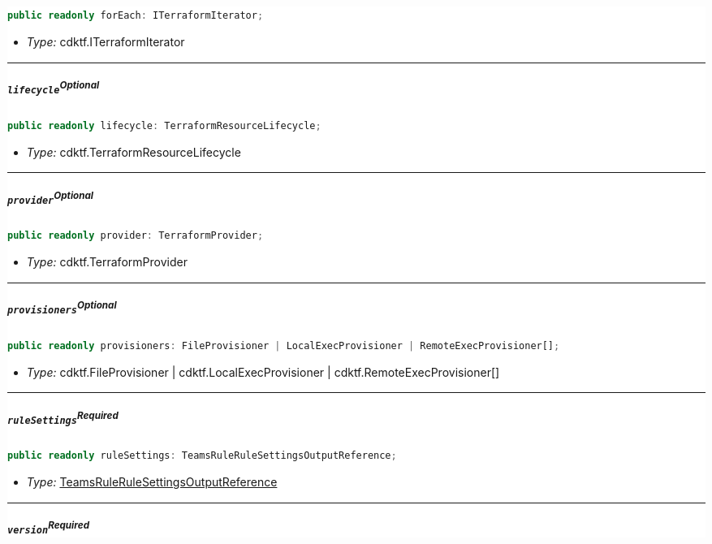 ```typescript
public readonly forEach: ITerraformIterator;
```

- *Type:* cdktf.ITerraformIterator

---

##### `lifecycle`<sup>Optional</sup> <a name="lifecycle" id="@cdktf/provider-cloudflare.teamsRule.TeamsRule.property.lifecycle"></a>

```typescript
public readonly lifecycle: TerraformResourceLifecycle;
```

- *Type:* cdktf.TerraformResourceLifecycle

---

##### `provider`<sup>Optional</sup> <a name="provider" id="@cdktf/provider-cloudflare.teamsRule.TeamsRule.property.provider"></a>

```typescript
public readonly provider: TerraformProvider;
```

- *Type:* cdktf.TerraformProvider

---

##### `provisioners`<sup>Optional</sup> <a name="provisioners" id="@cdktf/provider-cloudflare.teamsRule.TeamsRule.property.provisioners"></a>

```typescript
public readonly provisioners: FileProvisioner | LocalExecProvisioner | RemoteExecProvisioner[];
```

- *Type:* cdktf.FileProvisioner | cdktf.LocalExecProvisioner | cdktf.RemoteExecProvisioner[]

---

##### `ruleSettings`<sup>Required</sup> <a name="ruleSettings" id="@cdktf/provider-cloudflare.teamsRule.TeamsRule.property.ruleSettings"></a>

```typescript
public readonly ruleSettings: TeamsRuleRuleSettingsOutputReference;
```

- *Type:* <a href="#@cdktf/provider-cloudflare.teamsRule.TeamsRuleRuleSettingsOutputReference">TeamsRuleRuleSettingsOutputReference</a>

---

##### `version`<sup>Required</sup> <a name="version" id="@cdktf/provider-cloudflare.teamsRule.TeamsRule.property.version"></a>
